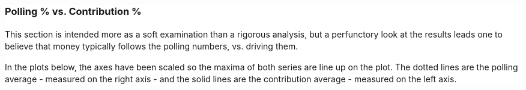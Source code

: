 



### Polling % vs. Contribution %
This section is intended more as a soft examination than a rigorous analysis, but a perfunctory look at the results leads one to believe that money typically follows the polling numbers, vs. driving them.  

In the plots below, the axes have been scaled so the maxima of both series are line up on the plot. The dotted lines are the polling average - measured on the right axis - and the solid lines are the contribution average - measured on the left axis. 
